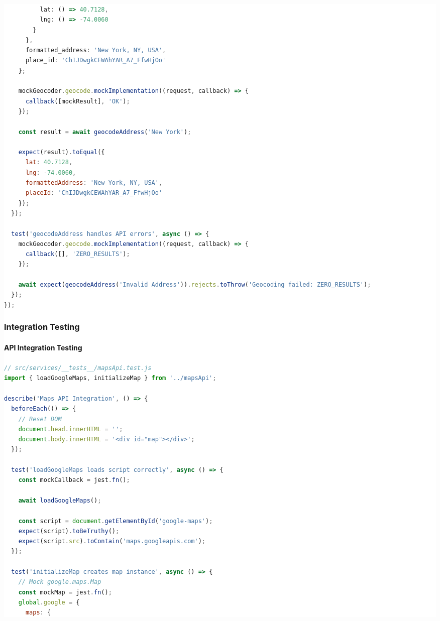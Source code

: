 ```javascript
          lat: () => 40.7128,
          lng: () => -74.0060
        }
      },
      formatted_address: 'New York, NY, USA',
      place_id: 'ChIJDwgkCEWAhYAR_A7_FfwHjOo'
    };

    mockGeocoder.geocode.mockImplementation((request, callback) => {
      callback([mockResult], 'OK');
    });

    const result = await geocodeAddress('New York');

    expect(result).toEqual({
      lat: 40.7128,
      lng: -74.0060,
      formattedAddress: 'New York, NY, USA',
      placeId: 'ChIJDwgkCEWAhYAR_A7_FfwHjOo'
    });
  });

  test('geocodeAddress handles API errors', async () => {
    mockGeocoder.geocode.mockImplementation((request, callback) => {
      callback([], 'ZERO_RESULTS');
    });

    await expect(geocodeAddress('Invalid Address')).rejects.toThrow('Geocoding failed: ZERO_RESULTS');
  });
});
```

### Integration Testing

#### API Integration Testing

```javascript
// src/services/__tests__/mapsApi.test.js
import { loadGoogleMaps, initializeMap } from '../mapsApi';

describe('Maps API Integration', () => {
  beforeEach(() => {
    // Reset DOM
    document.head.innerHTML = '';
    document.body.innerHTML = '<div id="map"></div>';
  });

  test('loadGoogleMaps loads script correctly', async () => {
    const mockCallback = jest.fn();

    await loadGoogleMaps();

    const script = document.getElementById('google-maps');
    expect(script).toBeTruthy();
    expect(script.src).toContain('maps.googleapis.com');
  });

  test('initializeMap creates map instance', async () => {
    // Mock google.maps.Map
    const mockMap = jest.fn();
    global.google = {
      maps: {
```